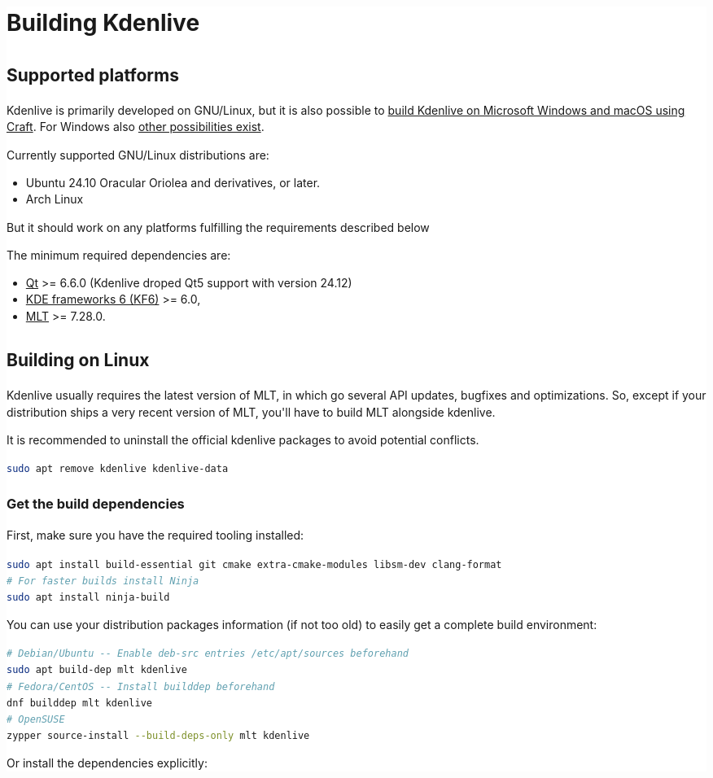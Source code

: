 # Building Kdenlive

## Supported platforms

Kdenlive is primarily developed on GNU/Linux, but it is also possible to [build Kdenlive on Microsoft Windows and macOS using Craft](#build-craft). For Windows also [other possibilities exist](https://community.kde.org/Kdenlive/Development/WindowsBuild).

Currently supported GNU/Linux distributions are:

* Ubuntu 24.10 Oracular Oriolea and derivatives, or later.
* Arch Linux

But it should work on any platforms fulfilling the requirements described below

The minimum required dependencies are:
- [Qt](https://doc.qt.io/) >= 6.6.0 (Kdenlive droped Qt5 support with version 24.12)
- [KDE frameworks 6 (KF6)](https://develop.kde.org/products/frameworks/) >= 6.0,
- [MLT](https://www.mltframework.org/) >= 7.28.0.

## Building on Linux

Kdenlive usually requires the latest version of MLT, in which go several API updates, bugfixes and optimizations.
So, except if your distribution ships a very recent version of MLT, you'll have to build MLT alongside kdenlive.

It is recommended to uninstall the official kdenlive packages to avoid potential conflicts.

```bash
sudo apt remove kdenlive kdenlive-data
```

### Get the build dependencies

First, make sure you have the required tooling installed:

```bash
sudo apt install build-essential git cmake extra-cmake-modules libsm-dev clang-format
# For faster builds install Ninja
sudo apt install ninja-build
```

You can use your distribution packages information (if not too old) to easily get a complete build environment:

```bash
# Debian/Ubuntu -- Enable deb-src entries /etc/apt/sources beforehand
sudo apt build-dep mlt kdenlive
# Fedora/CentOS -- Install builddep beforehand
dnf builddep mlt kdenlive
# OpenSUSE
zypper source-install --build-deps-only mlt kdenlive
```
Or install the dependencies explicitly:
